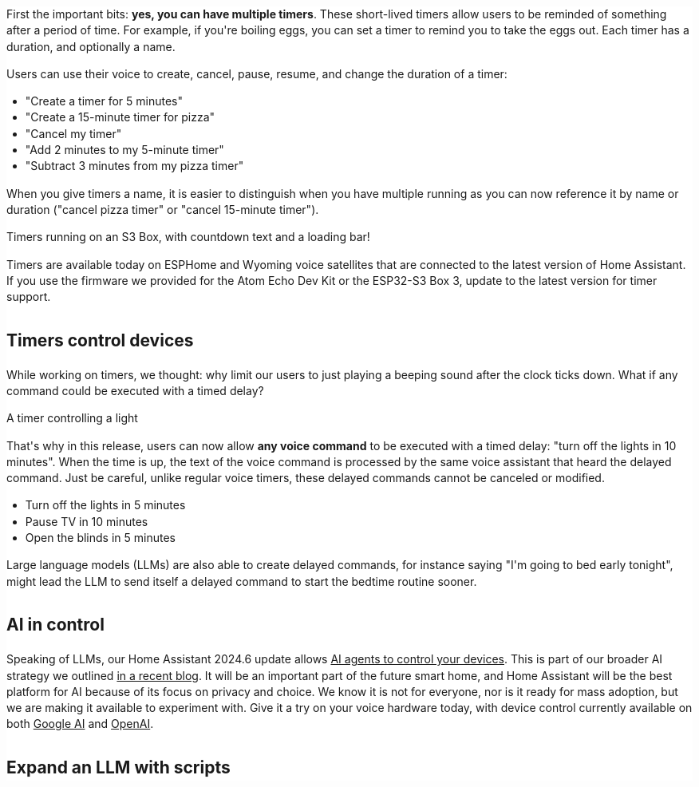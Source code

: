 First the important bits: **yes, you can have multiple timers**. These short-lived timers allow users to be reminded of something after a period of time. For example, if you're boiling eggs, you can set a timer to remind you to take the eggs out. Each timer has a duration, and optionally a name.

Users can use their voice to create, cancel, pause, resume, and change the duration of a timer:

 - "Create a timer for 5 minutes"
 - "Create a 15-minute timer for pizza"
 - "Cancel my timer"
 - "Add 2 minutes to my 5-minute timer"
 - "Subtract 3 minutes from my pizza timer"

When you give timers a name, it is easier to distinguish when you have multiple running as you can now reference it by name or duration ("cancel pizza timer" or "cancel 15-minute timer").

<p class='img'><lite-youtube videoid="v3mNdTsX4J0" videotitle="Voice timers with countdown text and loading bar"></lite-youtube>Timers running on an S3 Box, with countdown text and a loading bar!</p>

Timers are available today on ESPHome and Wyoming voice satellites that are connected to the latest version of Home Assistant. If you use the firmware we provided for the Atom Echo Dev Kit or the ESP32-S3 Box 3, update to the latest version for timer support.

## Timers control devices

While working on timers, we thought: why limit our users to just playing a beeping sound after the clock ticks down. What if any command could be executed with a timed delay?

<p class='img'><lite-youtube videoid="rgf5t3vn7TQ" videotitle="Using timers to control devices"></lite-youtube>A timer controlling a light</p>

That's why in this release, users can now allow **any voice command** to be executed with a timed delay: "turn off the lights in 10 minutes". When the time is up, the text of the voice command is processed by the same voice assistant that heard the delayed command. Just be careful, unlike regular voice timers, these delayed commands cannot be canceled or modified.

 - Turn off the lights in 5 minutes
 - Pause TV in 10 minutes
 - Open the blinds in 5 minutes

Large language models (LLMs) are also able to create delayed commands, for instance saying "I'm going to bed early tonight", might lead the LLM to send itself a delayed command to start the bedtime routine sooner.

## AI in control

Speaking of LLMs, our Home Assistant 2024.6 update allows [AI agents to control your devices](/blog/2024/06/05/release-20246/#voice--assist). This is part of our broader AI strategy we outlined [in a recent blog](/blog/2024/06/07/ai-agents-for-the-smart-home/). It will be an important part of the future smart home, and Home Assistant will be the best platform for AI because of its focus on privacy and choice. We know it is not for everyone, nor is it ready for mass adoption, but we are making it available to experiment with. Give it a try on your voice hardware today, with device control currently available on both [Google AI](/integrations/google_generative_ai_conversation/) and [OpenAI](/integrations/openai_conversation/).

## Expand an LLM with scripts
